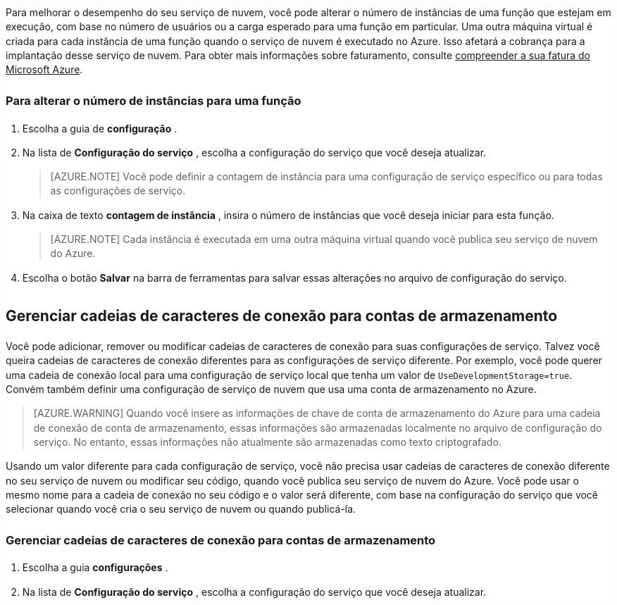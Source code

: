 Para melhorar o desempenho do seu serviço de nuvem, você pode alterar o número de instâncias de uma função que estejam em execução, com base no número de usuários ou a carga esperado para uma função em particular. Uma outra máquina virtual é criada para cada instância de uma função quando o serviço de nuvem é executado no Azure. Isso afetará a cobrança para a implantação desse serviço de nuvem. Para obter mais informações sobre faturamento, consulte [compreender a sua fatura do Microsoft Azure](billing/billing-understand-your-bill.md).

### <a name="to-change-the-number-of-instances-for-a-role"></a>Para alterar o número de instâncias para uma função

1. Escolha a guia de **configuração** .

1. Na lista de **Configuração do serviço** , escolha a configuração do serviço que você deseja atualizar.

    >[AZURE.NOTE] Você pode definir a contagem de instância para uma configuração de serviço específico ou para todas as configurações de serviço.

1. Na caixa de texto **contagem de instância** , insira o número de instâncias que você deseja iniciar para esta função.

    >[AZURE.NOTE] Cada instância é executada em uma outra máquina virtual quando você publica seu serviço de nuvem do Azure.

1. Escolha o botão **Salvar** na barra de ferramentas para salvar essas alterações no arquivo de configuração do serviço.

## <a name="manage-connection-strings-for-storage-accounts"></a>Gerenciar cadeias de caracteres de conexão para contas de armazenamento

Você pode adicionar, remover ou modificar cadeias de caracteres de conexão para suas configurações de serviço. Talvez você queira cadeias de caracteres de conexão diferentes para as configurações de serviço diferente. Por exemplo, você pode querer uma cadeia de conexão local para uma configuração de serviço local que tenha um valor de `UseDevelopmentStorage=true`. Convém também definir uma configuração de serviço de nuvem que usa uma conta de armazenamento no Azure.

>[AZURE.WARNING] Quando você insere as informações de chave de conta de armazenamento do Azure para uma cadeia de conexão de conta de armazenamento, essas informações são armazenadas localmente no arquivo de configuração do serviço. No entanto, essas informações não atualmente são armazenadas como texto criptografado.

Usando um valor diferente para cada configuração de serviço, você não precisa usar cadeias de caracteres de conexão diferente no seu serviço de nuvem ou modificar seu código, quando você publica seu serviço de nuvem do Azure. Você pode usar o mesmo nome para a cadeia de conexão no seu código e o valor será diferente, com base na configuração do serviço que você selecionar quando você cria o seu serviço de nuvem ou quando publicá-la.

### <a name="to-manage-connection-strings-for-storage-accounts"></a>Gerenciar cadeias de caracteres de conexão para contas de armazenamento

1. Escolha a guia **configurações** .

1. Na lista de **Configuração do serviço** , escolha a configuração do serviço que você deseja atualizar.
